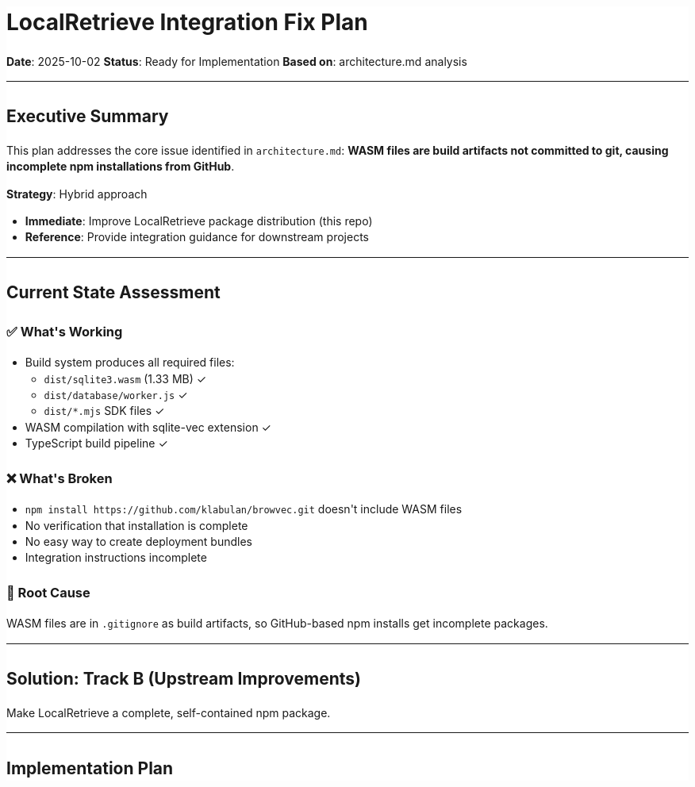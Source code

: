 # LocalRetrieve Integration Fix Plan

**Date**: 2025-10-02
**Status**: Ready for Implementation
**Based on**: architecture.md analysis

---

## Executive Summary

This plan addresses the core issue identified in `architecture.md`: **WASM files are build artifacts not committed to git, causing incomplete npm installations from GitHub**.

**Strategy**: Hybrid approach
- **Immediate**: Improve LocalRetrieve package distribution (this repo)
- **Reference**: Provide integration guidance for downstream projects

---

## Current State Assessment

### ✅ What's Working
- Build system produces all required files:
  - `dist/sqlite3.wasm` (1.33 MB) ✓
  - `dist/database/worker.js` ✓
  - `dist/*.mjs` SDK files ✓
- WASM compilation with sqlite-vec extension ✓
- TypeScript build pipeline ✓

### ❌ What's Broken
- `npm install https://github.com/klabulan/browvec.git` doesn't include WASM files
- No verification that installation is complete
- No easy way to create deployment bundles
- Integration instructions incomplete

### 🎯 Root Cause
WASM files are in `.gitignore` as build artifacts, so GitHub-based npm installs get incomplete packages.

---

## Solution: Track B (Upstream Improvements)

Make LocalRetrieve a complete, self-contained npm package.

---

## Implementation Plan
